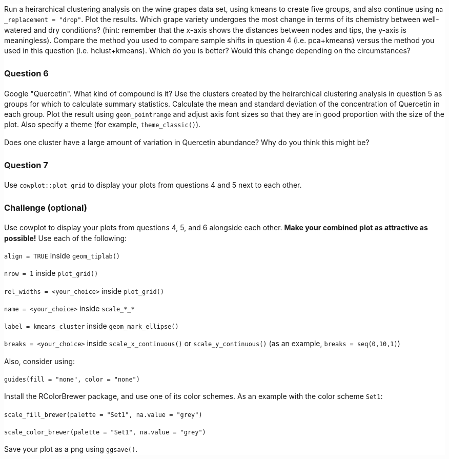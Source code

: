Run a heirarchical clustering analysis on the wine grapes data set, using kmeans to create five groups, and also continue using `na_replacement = "drop"`. Plot the results. Which grape variety undergoes the most change in terms of its chemistry between well-watered and dry conditions? (hint: remember that the x-axis shows the distances between nodes and tips, the y-axis is meaningless). Compare the method you used to compare sample shifts in question 4 (i.e. pca+kmeans) versus the method you used in this question (i.e. hclust+kmeans). Which do you is better? Would this change depending on the circumstances?



### Question 6

Google "Quercetin". What kind of compound is it? Use the clusters created by the heirarchical clustering analysis in question 5 as groups for which to calculate summary statistics. Calculate the mean and standard deviation of the concentration of Quercetin in each group. Plot the result using `geom_pointrange` and adjust axis font sizes so that they are in good proportion with the size of the plot. Also specify a theme (for example, `theme_classic()`).

Does one cluster have a large amount of variation in Quercetin abundance? Why do you think this might be?



### Question 7

Use `cowplot::plot_grid` to display your plots from questions 4 and 5 next to each other.



### Challenge (optional)

Use cowplot to display your plots from questions 4, 5, and 6 alongside each other. **Make your combined plot as attractive as possible!** Use each of the following:

`align = TRUE` inside `geom_tiplab()`

`nrow = 1` inside `plot_grid()`

`rel_widths = <your_choice>` inside `plot_grid()`

`name = <your_choice>` inside `scale_*_*`

`label = kmeans_cluster` inside `geom_mark_ellipse()`

`breaks = <your_choice>` inside `scale_x_continuous()` or `scale_y_continuous()` (as an example, `breaks = seq(0,10,1)`)

Also, consider using:

`guides(fill = "none", color = "none")`

Install the RColorBrewer package, and use one of its color schemes. As an example with the color scheme `Set1`:

`scale_fill_brewer(palette = "Set1", na.value = "grey")`

`scale_color_brewer(palette = "Set1", na.value = "grey")`

Save your plot as a png using `ggsave()`.

